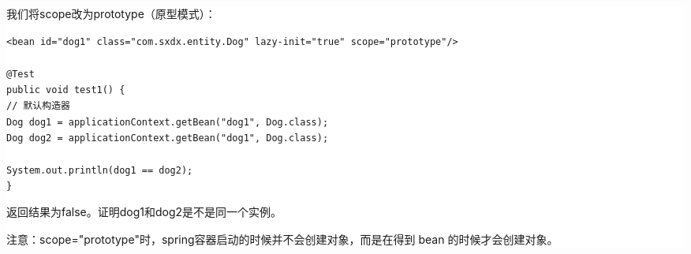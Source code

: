 我们将scope改为prototype（原型模式）：
```
<bean id="dog1" class="com.sxdx.entity.Dog" lazy-init="true" scope="prototype"/>

@Test
public void test1() {
// 默认构造器
Dog dog1 = applicationContext.getBean("dog1", Dog.class);
Dog dog2 = applicationContext.getBean("dog1", Dog.class);

System.out.println(dog1 == dog2);
}
```
返回结果为false。证明dog1和dog2是不是同一个实例。

注意：scope="prototype"时，spring容器启动的时候并不会创建对象，而是在得到 bean 的时候才会创建对象。

